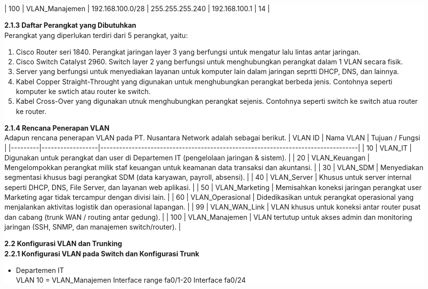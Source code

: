 | 100     | VLAN_Manajemen   | 192.168.100.0/28       | 255.255.255.240    | 192.168.100.1             | 14        |

**2.1.3 Daftar Perangkat yang Dibutuhkan**<br>
Perangkat yang diperlukan terdiri dari 5 perangkat, yaitu:
1. Cisco Router seri 1840. Perangkat jaringan layer 3 yang berfungsi untuk mengatur lalu lintas antar jaringan.
2. Cisco Switch Catalyst 2960. Switch layer 2 yang berfungsi untuk menghubungkan perangkat dalam 1 VLAN secara fisik.
3. Server yang berfungsi untuk menyediakan layanan untuk komputer lain dalam jaringan seprtti DHCP, DNS, dan lainnya.
4. Kabel Copper Straight-Throught yang digunakan untuk menghubungkan perangkat berbeda jenis. Contohnya seperti komputer ke swtich atau router ke switch.
5. Kabel Cross-Over yang digunakan utnuk menghubungkan perangkat sejenis. Contohnya seperti switch ke switch atua router ke router.

**2.1.4 Rencana Penerapan VLAN**<br>
Adapun rencana penerapan VLAN pada PT. Nusantara Network adalah sebagai berikut.
| VLAN ID | Nama VLAN        | Tujuan / Fungsi                                                                 |
|---------|------------------|----------------------------------------------------------------------------------|
| 10      | VLAN_IT          | Digunakan untuk perangkat dan user di Departemen IT (pengelolaan jaringan & sistem). |
| 20      | VLAN_Keuangan    | Mengelompokkan perangkat milik staf keuangan untuk keamanan data transaksi dan akuntansi. |
| 30      | VLAN_SDM         | Menyediakan segmentasi khusus bagi perangkat SDM (data karyawan, payroll, absensi). |
| 40      | VLAN_Server      | Khusus untuk server internal seperti DHCP, DNS, File Server, dan layanan web aplikasi. |
| 50      | VLAN_Marketing   | Memisahkan koneksi jaringan perangkat user Marketing agar tidak tercampur dengan divisi lain. |
| 60      | VLAN_Operasional | Didedikasikan untuk perangkat operasional yang menjalankan aktivitas logistik dan operasional lapangan. |
| 99      | VLAN_WAN_Link    | VLAN khusus untuk koneksi antar router pusat dan cabang (trunk WAN / routing antar gedung). |
| 100     | VLAN_Manajemen   | VLAN tertutup untuk akses admin dan monitoring jaringan (SSH, SNMP, dan manajemen switch/router). |
        
**2.2 Konfigurasi VLAN dan Trunking**<br>
**2.2.1 Konfigurasi VLAN pada Switch dan Konfigurasi Trunk**<br>
- Departemen IT<br>
VLAN 10 = VLAN_Manajemen
Interface range fa0/1-20
Interface fa0/24